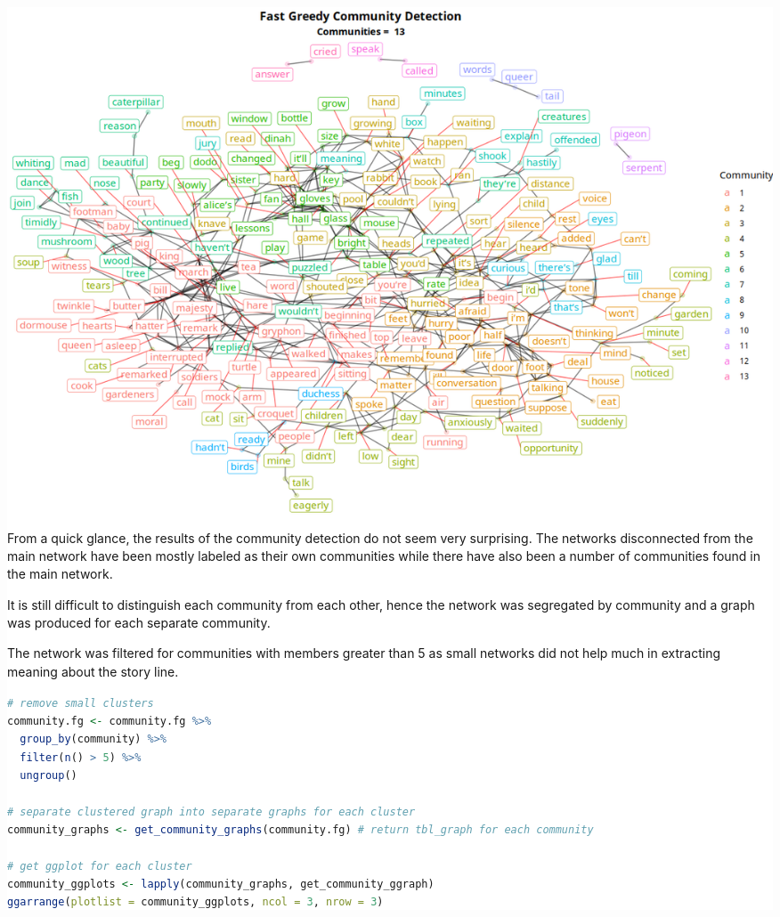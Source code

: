 <img src="TextAnalysisReport_files/figure-markdown_github/unnamed-chunk-8-1.png" style="display: block; margin: auto;" />

From a quick glance, the results of the community detection do not seem very surprising. The networks disconnected from the main network have been mostly labeled as their own communities while there have also been a number of communities found in the main network.

It is still difficult to distinguish each community from each other, hence the network was segregated by community and a graph was produced for each separate community.

The network was filtered for communities with members greater than 5 as small networks did not help much in extracting meaning about the story line.

``` r
# remove small clusters
community.fg <- community.fg %>%
  group_by(community) %>%
  filter(n() > 5) %>%
  ungroup() 

# separate clustered graph into separate graphs for each cluster
community_graphs <- get_community_graphs(community.fg) # return tbl_graph for each community

# get ggplot for each cluster
community_ggplots <- lapply(community_graphs, get_community_ggraph)
ggarrange(plotlist = community_ggplots, ncol = 3, nrow = 3)
```

